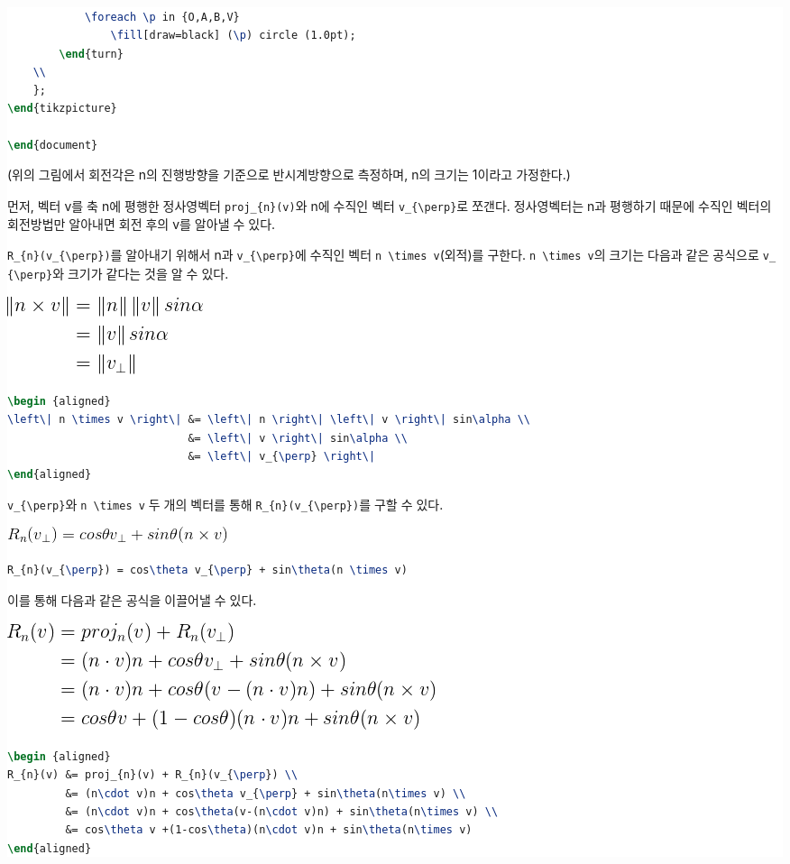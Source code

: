 ```latex
        	\foreach \p in {O,A,B,V}
        		\fill[draw=black] (\p) circle (1.0pt);
        \end{turn}
    \\   
	};
\end{tikzpicture}

\end{document}
```

(위의 그림에서 회전각은 n의 진행방향을 기준으로 반시계방향으로 측정하며, n의 크기는 1이라고 가정한다.)

먼저, 벡터 v를 축 n에 평행한 정사영벡터 `proj_{n}(v)`와 n에 수직인 벡터 `v_{\perp}`로 쪼갠다. 정사영벡터는 n과 평행하기 때문에 수직인 벡터의 회전방법만 알아내면 회전 후의 v를 알아낼 수 있다.

`R_{n}(v_{\perp})`를 알아내기 위해서 n과 `v_{\perp}`에 수직인 벡터 `n \times v`(외적)를 구한다. `n \times v`의 크기는 다음과 같은 공식으로 `v_{\perp}`와 크기가 같다는 것을 알 수 있다.

![](ntimesv.png)

```latex
\begin {aligned} 
\left\| n \times v \right\| &= \left\| n \right\| \left\| v \right\| sin\alpha \\
                            &= \left\| v \right\| sin\alpha \\
                            &= \left\| v_{\perp} \right\|
\end{aligned}
```

`v_{\perp}`와 `n \times v` 두 개의 벡터를 통해 `R_{n}(v_{\perp})`를 구할 수 있다.

![](rotequ_mid.png)

```latex
R_{n}(v_{\perp}) = cos\theta v_{\perp} + sin\theta(n \times v)
```

이를 통해 다음과 같은 공식을 이끌어낼 수 있다.

![](rotequ_result.png)

```latex
\begin {aligned} 
R_{n}(v) &= proj_{n}(v) + R_{n}(v_{\perp}) \\
         &= (n\cdot v)n + cos\theta v_{\perp} + sin\theta(n\times v) \\
         &= (n\cdot v)n + cos\theta(v-(n\cdot v)n) + sin\theta(n\times v) \\
         &= cos\theta v +(1-cos\theta)(n\cdot v)n + sin\theta(n\times v)
\end{aligned}
```

